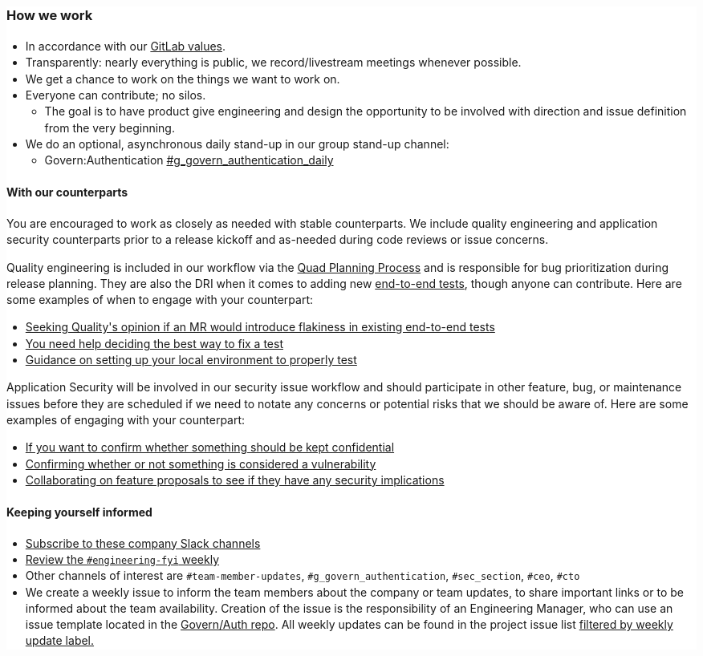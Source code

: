 ### How we work

- In accordance with our [GitLab values](/handbook/values/).
- Transparently: nearly everything is public, we record/livestream meetings whenever possible.
- We get a chance to work on the things we want to work on.
- Everyone can contribute; no silos.
  - The goal is to have product give engineering and design the opportunity to be involved with direction and issue definition from the very beginning.
- We do an optional, asynchronous daily stand-up in our group stand-up channel:
  - Govern:Authentication [#g_govern_authentication_daily](https://gitlab.slack.com/archives/C01311Z0LDD)

#### With our counterparts

You are encouraged to work as closely as needed with stable counterparts. We include quality engineering and application security counterparts prior to a release kickoff and as-needed during code reviews or issue concerns.

Quality engineering is included in our workflow via the [Quad Planning Process](/handbook/engineering/infrastructure/test-platform/quad-planning/) and is responsible for bug prioritization during release planning. They are also the DRI when it comes to adding new [end-to-end tests](https://docs.gitlab.com/ee/development/testing_guide/end_to_end/), though anyone can contribute. Here are some examples of when to engage with your counterpart:

- [Seeking Quality's opinion if an MR would introduce flakiness in existing end-to-end tests](https://gitlab.com/gitlab-org/gitlab/-/merge_requests/92333#note_1033648348)
- [You need help deciding the best way to fix a test](https://gitlab.com/gitlab-org/gitlab/-/merge_requests/93467#note_1042495993)
- [Guidance on setting up your local environment to properly test](https://gitlab.com/gitlab-org/gitlab/-/merge_requests/56923#note_541368575)

Application Security will be involved in our security issue workflow and should participate in other feature, bug, or maintenance issues before they are scheduled if we need to notate any concerns or potential risks that we should be aware of. Here are some examples of engaging with your counterpart:

- [If you want to confirm whether something should be kept confidential](https://gitlab.com/gitlab-org/gitlab/-/issues/460714#note_2026742446)
- [Confirming whether or not something is considered a vulnerability](https://gitlab.com/gitlab-org/gitlab/-/issues/364526#note_1041178738)
- [Collaborating on feature proposals to see if they have any security implications](https://gitlab.com/gitlab-org/gitlab/-/issues/227841#note_1025940760)

#### Keeping yourself informed

- [Subscribe to these company Slack channels](/handbook/marketing/brand-and-product-marketing/product-and-solution-marketing/getting-started/communication/#read-all-of)
- [Review the `#engineering-fyi` weekly](/handbook/engineering/engineering-comms/#engineering-fyi-channel)
- Other channels of interest are `#team-member-updates`, `#g_govern_authentication`, `#sec_section`, `#ceo`, `#cto`
- We create a weekly issue to inform the team members about the company or team updates, to share important links or to be informed about the team availability. Creation of the issue is the responsibility of an Engineering Manager, who can use an issue template located in the [Govern/Auth repo](https://gitlab.com/gitlab-org/govern/authentication/discussion). All weekly updates can be found in the project issue list [filtered by weekly update label.](https://gitlab.com/gitlab-org/govern/authentication/discussion/-/issues/?sort=updated_desc&state=closed&label_name%5B%5D=weekly%20update&first_page_size=20)
